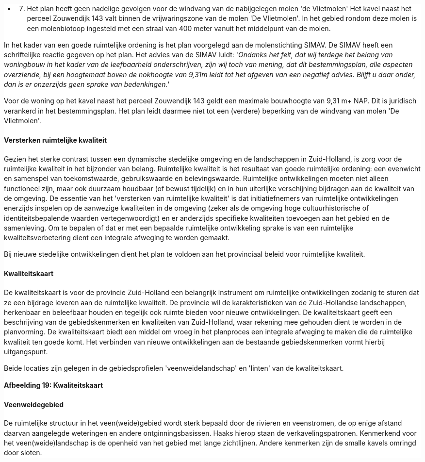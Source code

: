 - 7. Het plan heeft geen nadelige gevolgen voor de windvang van de nabijgelegen molen 'de Vlietmolen' Het kavel naast het perceel Zouwendijk 143 valt binnen de vrijwaringszone van de molen 'De Vlietmolen'. In het gebied rondom deze molen is een molenbiotoop ingesteld met een straal van 400 meter vanuit het middelpunt van de molen.

In het kader van een goede ruimtelijke ordening is het plan voorgelegd aan de molenstichting SIMAV. De SIMAV heeft een schriftelijke reactie gegeven op het plan. Het advies van de SIMAV luidt: '*Ondanks het feit, dat wij terdege het belang van woningbouw in het kader van de leefbaarheid onderschrijven, zijn wij toch van mening, dat dit bestemmingsplan, alle aspecten overziende, bij een hoogtemaat boven de nokhoogte van 9,31m leidt tot het afgeven van een negatief advies. Blijft u daar onder, dan is er onzerzijds geen sprake van bedenkingen.*'

Voor de woning op het kavel naast het perceel Zouwendijk 143 geldt een maximale bouwhoogte van 9,31 m+ NAP. Dit is juridisch verankerd in het bestemmingsplan. Het plan leidt daarmee niet tot een (verdere) beperking van de windvang van molen 'De Vlietmolen'.

#### **Versterken ruimtelijke kwaliteit**

Gezien het sterke contrast tussen een dynamische stedelijke omgeving en de landschappen in Zuid-Holland, is zorg voor de ruimtelijke kwaliteit in het bijzonder van belang. Ruimtelijke kwaliteit is het resultaat van goede ruimtelijke ordening: een evenwicht en samenspel van toekomstwaarde, gebruikswaarde en belevingswaarde. Ruimtelijke ontwikkelingen moeten niet alleen functioneel zijn, maar ook duurzaam houdbaar (of bewust tijdelijk) en in hun uiterlijke verschijning bijdragen aan de kwaliteit van de omgeving. De essentie van het 'versterken van ruimtelijke kwaliteit' is dat initiatiefnemers van ruimtelijke ontwikkelingen enerzijds inspelen op de aanwezige kwaliteiten in de omgeving (zeker als de omgeving hoge cultuurhistorische of identiteitsbepalende waarden vertegenwoordigt) en er anderzijds specifieke kwaliteiten toevoegen aan het gebied en de samenleving. Om te bepalen of dat er met een bepaalde ruimtelijke ontwikkeling sprake is van een ruimtelijke kwaliteitsverbetering dient een integrale afweging te worden gemaakt.

Bij nieuwe stedelijke ontwikkelingen dient het plan te voldoen aan het provinciaal beleid voor ruimtelijke kwaliteit.

#### Kwaliteitskaart

De kwaliteitskaart is voor de provincie Zuid-Holland een belangrijk instrument om ruimtelijke ontwikkelingen zodanig te sturen dat ze een bijdrage leveren aan de ruimtelijke kwaliteit. De provincie wil de karakteristieken van de Zuid-Hollandse landschappen, herkenbaar en beleefbaar houden en tegelijk ook ruimte bieden voor nieuwe ontwikkelingen. De kwaliteitskaart geeft een beschrijving van de gebiedskenmerken en kwaliteiten van Zuid-Holland, waar rekening mee gehouden dient te worden in de planvorming. De kwaliteitskaart biedt een middel om vroeg in het planproces een integrale afweging te maken die de ruimtelijke kwaliteit ten goede komt. Het verbinden van nieuwe ontwikkelingen aan de bestaande gebiedskenmerken vormt hierbij uitgangspunt.

Beide locaties zijn gelegen in de gebiedsprofielen 'veenweidelandschap' en 'linten' van de kwaliteitskaart.

**Afbeelding 19: Kwaliteitskaart**

#### Veenweidegebied

De ruimtelijke structuur in het veen(weide)gebied wordt sterk bepaald door de rivieren en veenstromen, de op enige afstand daarvan aangelegde weteringen en andere ontginningsbasissen. Haaks hierop staan de verkavelingspatronen. Kenmerkend voor het veen(weide)landschap is de openheid van het gebied met lange zichtlijnen. Andere kenmerken zijn de smalle kavels omringd door sloten.
